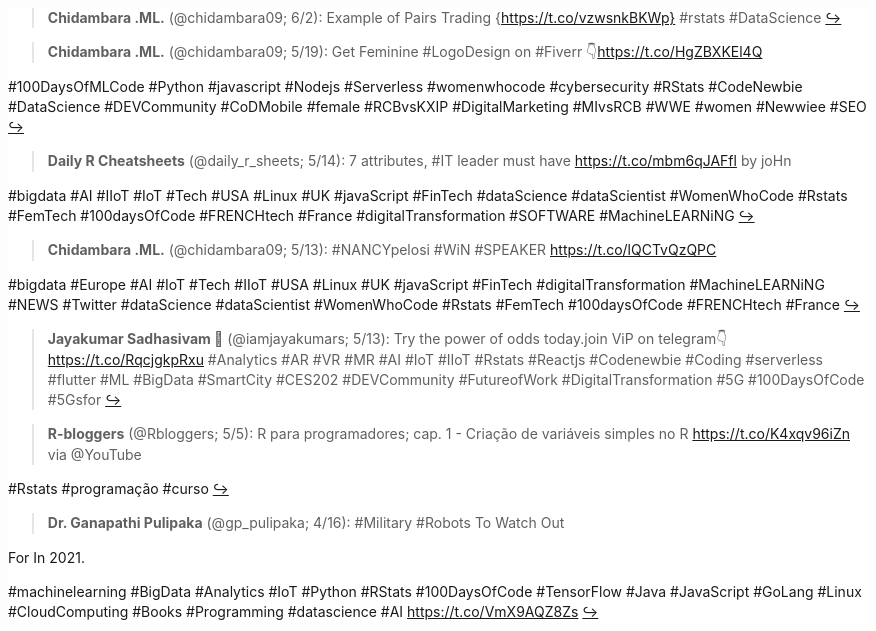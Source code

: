 


> **Chidambara .ML.** (@chidambara09; 6/2): Example of Pairs Trading  {https://t.co/vzwsnkBKWp} #rstats #DataScience  [&#8618;](https://twitter.com/dataandme/status/1345928535698001920)




> **Chidambara .ML.** (@chidambara09; 5/19): Get Feminine #LogoDesign on #Fiverr 👇https://t.co/HgZBXKEl4Q
>
#100DaysOfMLCode #Python #javascript #Nodejs #Serverless #womenwhocode #cybersecurity #RStats #CodeNewbie #DataScience #DEVCommunity #CoDMobile #female #RCBvsKXIP #DigitalMarketing #MIvsRCB #WWE #women #Newwiee #SEO  [&#8618;](https://twitter.com/dataandme/status/1345931134656540672)




> **Daily R Cheatsheets** (@daily_r_sheets; 5/14): 7 attributes, #IT leader must have https://t.co/mbm6qJAFfl
by 
joHn
>
#bigdata 
#AI #IIoT #IoT #Tech #USA #Linux #UK #javaScript #FinTech #dataScience #dataScientist #WomenWhoCode #Rstats #FemTech #100daysOfCode #FRENCHtech #France #digitalTransformation #SOFTWARE #MachineLEARNiNG  [&#8618;](https://twitter.com/dataandme/status/1345920957458780161)




> **Chidambara .ML.** (@chidambara09; 5/13): #NANCYpelosi #WiN #SPEAKER 
 https://t.co/lQCTvQzQPC 
>
#bigdata
#Europe
#AI #IoT #Tech #IIoT #USA #Linux #UK #javaScript #FinTech #digitalTransformation #MachineLEARNiNG #NEWS #Twitter #dataScience #dataScientist #WomenWhoCode #Rstats #FemTech #100daysOfCode #FRENCHtech #France  [&#8618;](https://twitter.com/dataandme/status/1345918262152810496)




> **Jayakumar Sadhasivam ** (@iamjayakumars; 5/13): Try the power of odds today.join ViP on telegram👇 https://t.co/RqcjgkpRxu
#Analytics #AR #VR #MR #AI #IoT #IIoT #Rstats #Reactjs #Codenewbie #Coding #serverless #flutter #ML #BigData #SmartCity #CES202 #DEVCommunity #FutureofWork #DigitalTransformation #5G #100DaysOfCode #5Gsfor  [&#8618;](https://twitter.com/dataandme/status/1345894422073012224)




> **R-bloggers** (@Rbloggers; 5/5): R para programadores; cap. 1 - Criação de variáveis simples no R https://t.co/K4xqv96iZn via @YouTube 
>
#Rstats #programação #curso  [&#8618;](https://twitter.com/dataandme/status/1345924008764702720)




> **Dr. Ganapathi Pulipaka** (@gp_pulipaka; 4/16): #Military #Robots To Watch Out
>
For In 2021.
>
#machinelearning #BigData #Analytics #IoT #Python #RStats #100DaysOfCode #TensorFlow #Java #JavaScript #GoLang #Linux #CloudComputing #Books #Programming
#datascience #AI 
https://t.co/VmX9AQZ8Zs  [&#8618;](https://twitter.com/dataandme/status/1345947474867884034)
